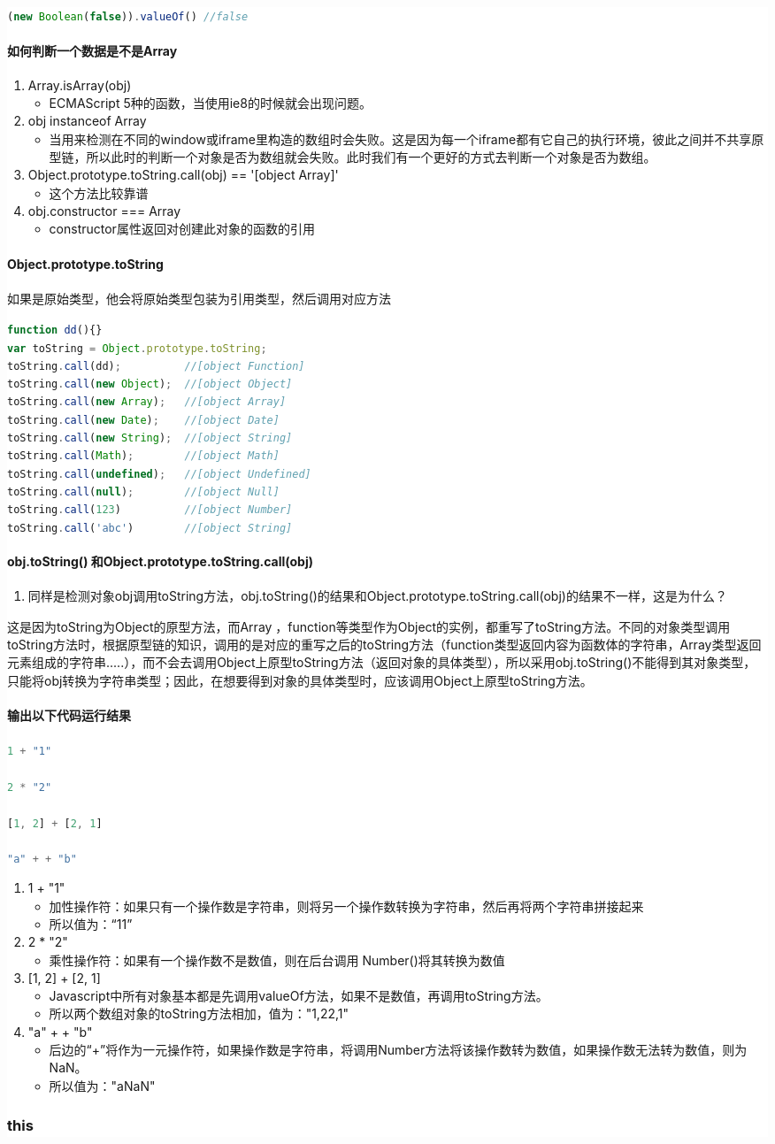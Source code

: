 ```javascript
(new Boolean(false)).valueOf() //false
```
#### 如何判断一个数据是不是Array
1. Array.isArray(obj)
   - ECMAScript 5种的函数，当使用ie8的时候就会出现问题。
2. obj instanceof Array
   - 当用来检测在不同的window或iframe里构造的数组时会失败。这是因为每一个iframe都有它自己的执行环境，彼此之间并不共享原型链，所以此时的判断一个对象是否为数组就会失败。此时我们有一个更好的方式去判断一个对象是否为数组。
3. Object.prototype.toString.call(obj) == '[object Array]'
   - 这个方法比较靠谱
4. obj.constructor === Array
   - constructor属性返回对创建此对象的函数的引用
#### Object.prototype.toString
如果是原始类型，他会将原始类型包装为引用类型，然后调用对应方法
```javascript
function dd(){}
var toString = Object.prototype.toString;
toString.call(dd);          //[object Function]
toString.call(new Object);  //[object Object]
toString.call(new Array);   //[object Array]
toString.call(new Date);    //[object Date]
toString.call(new String);  //[object String]
toString.call(Math);        //[object Math]
toString.call(undefined);   //[object Undefined]
toString.call(null);        //[object Null]
toString.call(123)          //[object Number]
toString.call('abc')        //[object String]
```
#### obj.toString() 和Object.prototype.toString.call(obj)
1. 同样是检测对象obj调用toString方法，obj.toString()的结果和Object.prototype.toString.call(obj)的结果不一样，这是为什么？

这是因为toString为Object的原型方法，而Array ，function等类型作为Object的实例，都重写了toString方法。不同的对象类型调用toString方法时，根据原型链的知识，调用的是对应的重写之后的toString方法（function类型返回内容为函数体的字符串，Array类型返回元素组成的字符串.....），而不会去调用Object上原型toString方法（返回对象的具体类型），所以采用obj.toString()不能得到其对象类型，只能将obj转换为字符串类型；因此，在想要得到对象的具体类型时，应该调用Object上原型toString方法。
#### 输出以下代码运行结果
```javascript
1 + "1"

2 * "2"

[1, 2] + [2, 1]

"a" + + "b"
```
1. 1 + "1"
   - 加性操作符：如果只有一个操作数是字符串，则将另一个操作数转换为字符串，然后再将两个字符串拼接起来
   - 所以值为：“11”
2. 2 * "2"
   - 乘性操作符：如果有一个操作数不是数值，则在后台调用 Number()将其转换为数值
3. [1, 2] + [2, 1]
   - Javascript中所有对象基本都是先调用valueOf方法，如果不是数值，再调用toString方法。
   - 所以两个数组对象的toString方法相加，值为："1,22,1"
4. "a" + + "b"
   - 后边的“+”将作为一元操作符，如果操作数是字符串，将调用Number方法将该操作数转为数值，如果操作数无法转为数值，则为NaN。
   - 所以值为："aNaN"
### this